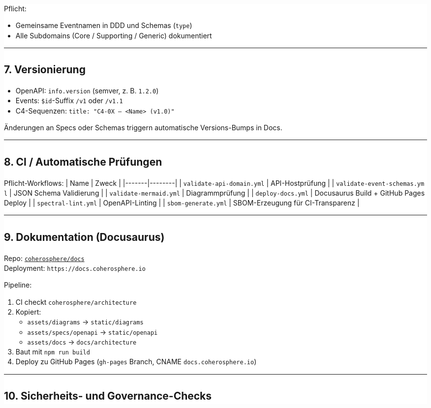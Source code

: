 Pflicht:
- Gemeinsame Eventnamen in DDD und Schemas (`type`)
- Alle Subdomains (Core / Supporting / Generic) dokumentiert

---

## 7. Versionierung

- OpenAPI: `info.version` (semver, z. B. `1.2.0`)
- Events: `$id`-Suffix `/v1` oder `/v1.1`
- C4-Sequenzen: `title: "C4-0X – <Name> (v1.0)"`

Änderungen an Specs oder Schemas triggern automatische Versions-Bumps in Docs.

---

## 8. CI / Automatische Prüfungen

Pflicht-Workflows:
| Name | Zweck |
|-------|--------|
| `validate-api-domain.yml` | API-Hostprüfung |
| `validate-event-schemas.yml` | JSON Schema Validierung |
| `validate-mermaid.yml` | Diagrammprüfung |
| `deploy-docs.yml` | Docusaurus Build + GitHub Pages Deploy |
| `spectral-lint.yml` | OpenAPI-Linting |
| `sbom-generate.yml` | SBOM-Erzeugung für CI-Transparenz |

---

## 9. Dokumentation (Docusaurus)

Repo: [`coherosphere/docs`](https://github.com/coherosphere/docs)  
Deployment: `https://docs.coherosphere.io`

Pipeline:
1. CI checkt `coherosphere/architecture`
2. Kopiert:
   - `assets/diagrams` → `static/diagrams`
   - `assets/specs/openapi` → `static/openapi`
   - `assets/docs` → `docs/architecture`
3. Baut mit `npm run build`
4. Deploy zu GitHub Pages (`gh-pages` Branch, CNAME `docs.coherosphere.io`)

---

## 10. Sicherheits- und Governance-Checks
